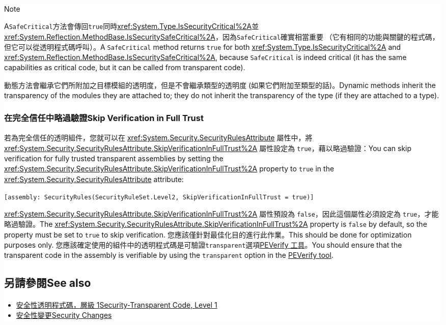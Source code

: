 > [!NOTE]
>  <span data-ttu-id="fe416-210">A`SafeCritical`方法會傳回`true`同時<xref:System.Type.IsSecurityCritical%2A>並<xref:System.Reflection.MethodBase.IsSecuritySafeCritical%2A>，因為`SafeCritical`確實相當重要 （它有相同的功能與關鍵的程式碼，但它可以從透明程式碼呼叫）。</span><span class="sxs-lookup"><span data-stu-id="fe416-210">A `SafeCritical` method returns `true` for both <xref:System.Type.IsSecurityCritical%2A> and <xref:System.Reflection.MethodBase.IsSecuritySafeCritical%2A>, because `SafeCritical` is indeed critical (it has the same capabilities as critical code, but it can be called from transparent code).</span></span>  
  
 <span data-ttu-id="fe416-211">動態方法會繼承它們所附加之目標模組的透明度，但是不會繼承類型的透明度 (如果它們附加至類型的話)。</span><span class="sxs-lookup"><span data-stu-id="fe416-211">Dynamic methods inherit the transparency of the modules they are attached to; they do not inherit the transparency of the type (if they are attached to a type).</span></span>  
  
### <a name="skip-verification-in-full-trust"></a><span data-ttu-id="fe416-212">在完全信任中略過驗證</span><span class="sxs-lookup"><span data-stu-id="fe416-212">Skip Verification in Full Trust</span></span>  
 <span data-ttu-id="fe416-213">若為完全信任的透明組件，您就可以在 <xref:System.Security.SecurityRulesAttribute> 屬性中，將 <xref:System.Security.SecurityRulesAttribute.SkipVerificationInFullTrust%2A> 屬性設定為 `true`，藉以略過驗證：</span><span class="sxs-lookup"><span data-stu-id="fe416-213">You can skip verification for fully trusted transparent assemblies by setting the <xref:System.Security.SecurityRulesAttribute.SkipVerificationInFullTrust%2A> property to `true` in the <xref:System.Security.SecurityRulesAttribute> attribute:</span></span>  
  
 `[assembly: SecurityRules(SecurityRuleSet.Level2, SkipVerificationInFullTrust = true)]`  
  
 <span data-ttu-id="fe416-214"><xref:System.Security.SecurityRulesAttribute.SkipVerificationInFullTrust%2A> 屬性預設為 `false`，因此這個屬性必須設定為 `true`，才能略過驗證。</span><span class="sxs-lookup"><span data-stu-id="fe416-214">The <xref:System.Security.SecurityRulesAttribute.SkipVerificationInFullTrust%2A> property is `false` by default, so the property must be set to `true` to skip verification.</span></span> <span data-ttu-id="fe416-215">您應該僅針對最佳化目的進行此作業。</span><span class="sxs-lookup"><span data-stu-id="fe416-215">This should be done for optimization purposes only.</span></span> <span data-ttu-id="fe416-216">您應該確定使用的組件中的透明程式碼是可驗證`transparent`選項[PEVerify 工具](../../../docs/framework/tools/peverify-exe-peverify-tool.md)。</span><span class="sxs-lookup"><span data-stu-id="fe416-216">You should ensure that the transparent code in the assembly is verifiable by using the `transparent` option in the [PEVerify tool](../../../docs/framework/tools/peverify-exe-peverify-tool.md).</span></span>  
  
## <a name="see-also"></a><span data-ttu-id="fe416-217">另請參閱</span><span class="sxs-lookup"><span data-stu-id="fe416-217">See also</span></span>
- [<span data-ttu-id="fe416-218">安全性透明程式碼，層級 1</span><span class="sxs-lookup"><span data-stu-id="fe416-218">Security-Transparent Code, Level 1</span></span>](../../../docs/framework/misc/security-transparent-code-level-1.md)
- [<span data-ttu-id="fe416-219">安全性變更</span><span class="sxs-lookup"><span data-stu-id="fe416-219">Security Changes</span></span>](../../../docs/framework/security/security-changes.md)

